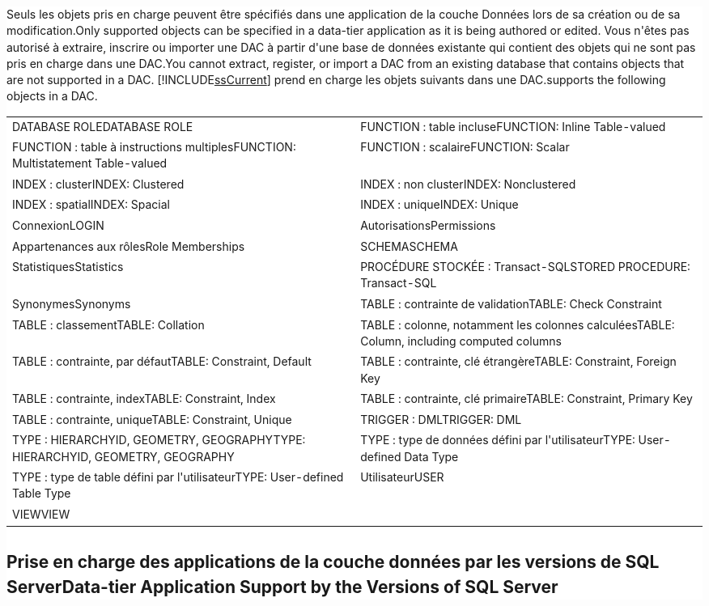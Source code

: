  <span data-ttu-id="79fa3-110">Seuls les objets pris en charge peuvent être spécifiés dans une application de la couche Données lors de sa création ou de sa modification.</span><span class="sxs-lookup"><span data-stu-id="79fa3-110">Only supported objects can be specified in a data-tier application as it is being authored or edited.</span></span> <span data-ttu-id="79fa3-111">Vous n'êtes pas autorisé à extraire, inscrire ou importer une DAC à partir d'une base de données existante qui contient des objets qui ne sont pas pris en charge dans une DAC.</span><span class="sxs-lookup"><span data-stu-id="79fa3-111">You cannot extract, register, or import a DAC from an existing database that contains objects that are not supported in a DAC.</span></span> [!INCLUDE[ssCurrent](../../includes/sscurrent-md.md)] <span data-ttu-id="79fa3-112">prend en charge les objets suivants dans une DAC.</span><span class="sxs-lookup"><span data-stu-id="79fa3-112">supports the following objects in a DAC.</span></span>  
  
|||  
|-|-|  
|<span data-ttu-id="79fa3-113">DATABASE ROLE</span><span class="sxs-lookup"><span data-stu-id="79fa3-113">DATABASE ROLE</span></span>|<span data-ttu-id="79fa3-114">FUNCTION : table incluse</span><span class="sxs-lookup"><span data-stu-id="79fa3-114">FUNCTION: Inline Table-valued</span></span>|  
|<span data-ttu-id="79fa3-115">FUNCTION : table à instructions multiples</span><span class="sxs-lookup"><span data-stu-id="79fa3-115">FUNCTION: Multistatement Table-valued</span></span>|<span data-ttu-id="79fa3-116">FUNCTION : scalaire</span><span class="sxs-lookup"><span data-stu-id="79fa3-116">FUNCTION: Scalar</span></span>|  
|<span data-ttu-id="79fa3-117">INDEX : cluster</span><span class="sxs-lookup"><span data-stu-id="79fa3-117">INDEX: Clustered</span></span>|<span data-ttu-id="79fa3-118">INDEX : non cluster</span><span class="sxs-lookup"><span data-stu-id="79fa3-118">INDEX: Nonclustered</span></span>|  
|<span data-ttu-id="79fa3-119">INDEX : spatial</span><span class="sxs-lookup"><span data-stu-id="79fa3-119">INDEX: Spacial</span></span>|<span data-ttu-id="79fa3-120">INDEX : unique</span><span class="sxs-lookup"><span data-stu-id="79fa3-120">INDEX: Unique</span></span>|  
|<span data-ttu-id="79fa3-121">Connexion</span><span class="sxs-lookup"><span data-stu-id="79fa3-121">LOGIN</span></span>|<span data-ttu-id="79fa3-122">Autorisations</span><span class="sxs-lookup"><span data-stu-id="79fa3-122">Permissions</span></span>|  
|<span data-ttu-id="79fa3-123">Appartenances aux rôles</span><span class="sxs-lookup"><span data-stu-id="79fa3-123">Role Memberships</span></span>|<span data-ttu-id="79fa3-124">SCHEMA</span><span class="sxs-lookup"><span data-stu-id="79fa3-124">SCHEMA</span></span>|  
|<span data-ttu-id="79fa3-125">Statistiques</span><span class="sxs-lookup"><span data-stu-id="79fa3-125">Statistics</span></span>|<span data-ttu-id="79fa3-126">PROCÉDURE STOCKÉE : Transact-SQL</span><span class="sxs-lookup"><span data-stu-id="79fa3-126">STORED PROCEDURE: Transact-SQL</span></span>|  
|<span data-ttu-id="79fa3-127">Synonymes</span><span class="sxs-lookup"><span data-stu-id="79fa3-127">Synonyms</span></span>|<span data-ttu-id="79fa3-128">TABLE : contrainte de validation</span><span class="sxs-lookup"><span data-stu-id="79fa3-128">TABLE: Check Constraint</span></span>|  
|<span data-ttu-id="79fa3-129">TABLE : classement</span><span class="sxs-lookup"><span data-stu-id="79fa3-129">TABLE: Collation</span></span>|<span data-ttu-id="79fa3-130">TABLE : colonne, notamment les colonnes calculées</span><span class="sxs-lookup"><span data-stu-id="79fa3-130">TABLE: Column, including computed columns</span></span>|  
|<span data-ttu-id="79fa3-131">TABLE : contrainte, par défaut</span><span class="sxs-lookup"><span data-stu-id="79fa3-131">TABLE: Constraint, Default</span></span>|<span data-ttu-id="79fa3-132">TABLE : contrainte, clé étrangère</span><span class="sxs-lookup"><span data-stu-id="79fa3-132">TABLE: Constraint, Foreign Key</span></span>|  
|<span data-ttu-id="79fa3-133">TABLE : contrainte, index</span><span class="sxs-lookup"><span data-stu-id="79fa3-133">TABLE: Constraint, Index</span></span>|<span data-ttu-id="79fa3-134">TABLE : contrainte, clé primaire</span><span class="sxs-lookup"><span data-stu-id="79fa3-134">TABLE: Constraint, Primary Key</span></span>|  
|<span data-ttu-id="79fa3-135">TABLE : contrainte, unique</span><span class="sxs-lookup"><span data-stu-id="79fa3-135">TABLE: Constraint, Unique</span></span>|<span data-ttu-id="79fa3-136">TRIGGER : DML</span><span class="sxs-lookup"><span data-stu-id="79fa3-136">TRIGGER: DML</span></span>|  
|<span data-ttu-id="79fa3-137">TYPE : HIERARCHYID, GEOMETRY, GEOGRAPHY</span><span class="sxs-lookup"><span data-stu-id="79fa3-137">TYPE: HIERARCHYID, GEOMETRY, GEOGRAPHY</span></span>|<span data-ttu-id="79fa3-138">TYPE : type de données défini par l'utilisateur</span><span class="sxs-lookup"><span data-stu-id="79fa3-138">TYPE: User-defined Data Type</span></span>|  
|<span data-ttu-id="79fa3-139">TYPE : type de table défini par l'utilisateur</span><span class="sxs-lookup"><span data-stu-id="79fa3-139">TYPE: User-defined Table Type</span></span>|<span data-ttu-id="79fa3-140">Utilisateur</span><span class="sxs-lookup"><span data-stu-id="79fa3-140">USER</span></span>|  
|<span data-ttu-id="79fa3-141">VIEW</span><span class="sxs-lookup"><span data-stu-id="79fa3-141">VIEW</span></span>||  
  
##  <a name="data-tier-application-support-by-the-versions-of-sql-server"></a><a name="SupportByVersion"></a><span data-ttu-id="79fa3-142">Prise en charge des applications de la couche données par les versions de SQL Server</span><span class="sxs-lookup"><span data-stu-id="79fa3-142">Data-tier Application Support by the Versions of SQL Server</span></span>  